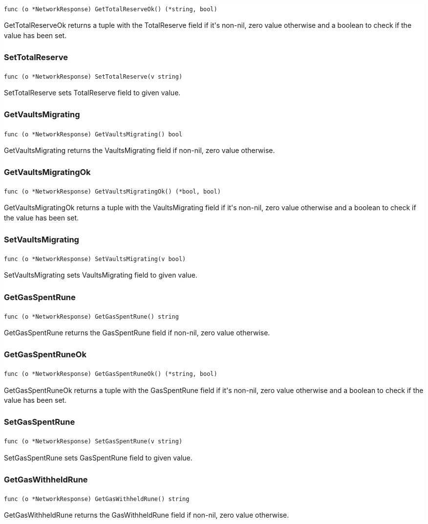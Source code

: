 `func (o *NetworkResponse) GetTotalReserveOk() (*string, bool)`

GetTotalReserveOk returns a tuple with the TotalReserve field if it's non-nil, zero value otherwise
and a boolean to check if the value has been set.

### SetTotalReserve

`func (o *NetworkResponse) SetTotalReserve(v string)`

SetTotalReserve sets TotalReserve field to given value.


### GetVaultsMigrating

`func (o *NetworkResponse) GetVaultsMigrating() bool`

GetVaultsMigrating returns the VaultsMigrating field if non-nil, zero value otherwise.

### GetVaultsMigratingOk

`func (o *NetworkResponse) GetVaultsMigratingOk() (*bool, bool)`

GetVaultsMigratingOk returns a tuple with the VaultsMigrating field if it's non-nil, zero value otherwise
and a boolean to check if the value has been set.

### SetVaultsMigrating

`func (o *NetworkResponse) SetVaultsMigrating(v bool)`

SetVaultsMigrating sets VaultsMigrating field to given value.


### GetGasSpentRune

`func (o *NetworkResponse) GetGasSpentRune() string`

GetGasSpentRune returns the GasSpentRune field if non-nil, zero value otherwise.

### GetGasSpentRuneOk

`func (o *NetworkResponse) GetGasSpentRuneOk() (*string, bool)`

GetGasSpentRuneOk returns a tuple with the GasSpentRune field if it's non-nil, zero value otherwise
and a boolean to check if the value has been set.

### SetGasSpentRune

`func (o *NetworkResponse) SetGasSpentRune(v string)`

SetGasSpentRune sets GasSpentRune field to given value.


### GetGasWithheldRune

`func (o *NetworkResponse) GetGasWithheldRune() string`

GetGasWithheldRune returns the GasWithheldRune field if non-nil, zero value otherwise.
